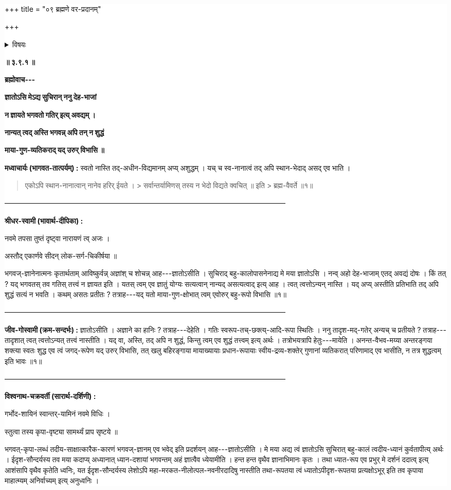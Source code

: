 +++
title = "०९ ब्रह्मणे वर-प्रदानम्"

+++

<details><summary>विषयः</summary></details>

**॥ ३.९.१ ॥**

**ब्रह्मोवाच---**

**ज्ञातोऽसि मेऽद्य सुचिरान् ननु देह-भाजां**

**न ज्ञायते भगवतो गतिर् इत्य् अवद्यम् ।**

**नान्यत् त्वद् अस्ति भगवन्न् अपि तन् न शुद्धं**

**माया-गुण-व्यतिकराद् यद् उरुर् विभासि ॥**

**मध्वाचार्यः (भागवत-तात्पर्यम्) :** स्वतो नास्ति तद्-अधीन-विद्यमानम् अप्य् अशुद्धम् । यच् च स्व-नानात्वं तद् अपि स्थान-भेदाद् असद् एव भाति ।

> एकोऽपि स्थान-नानात्वान् नानेव हरिर् ईयते । >
> सर्वान्तर्यामिणस् तस्य न भेदो विद्यते क्वचित् ॥ इति > ब्रह्म-वैवर्ते ॥१॥

———————————————————————————————————————

**श्रीधर-स्वामी (भावार्थ-दीपिका) :**

नवमे तपसा तुष्तं दृष्ट्वा नारायणं त्व् अजः ।

अस्तौद् एकार्णवे सीदन् लोक-सर्ग-चिकीर्षया ॥

भगवज्-ज्ञानेनात्मनः कृतार्थताम् आविष्कुर्वन्न् अज्ञांश् च शोचन्न् आह---ज्ञातोऽसीति । सुचिराद् बहु-कालोपासनेनाद्य मे मया ज्ञातोऽसि । नन्व् अहो देह-भाजाम् एतद् अवद्यं दोषः । किं तत् ? यद् भगवतस् तव गतिस् तत्त्वं न ज्ञायत इति । यतस् त्वम् एव ज्ञातुं योग्यः सत्यत्वान् नान्यद् असत्यत्वाद् इत्य् आह । त्वत् त्वत्तोऽन्यन् नास्ति । यद् अप्य् अस्तीति प्रतिभाति तद् अपि शुद्धं सत्यं न भवति । कथम् असतः प्रतीतः ? तत्राह---यद् यतो माया-गुण-क्षोभात् त्वम् एवोरुर् बहु-रूपो विभासि ॥१॥

———————————————————————————————————————

**जीव-गोस्वामी (क्रम-सन्दर्भः) :** ज्ञातोऽसीति । अज्ञाने का हानिः ? तत्राह---देहेति । गतिः स्वरूप-तच्-छक्त्य्-आदि-रूपा स्थितिः । ननु तादृश-मद्-गतेर् अन्यच् च प्रतीयते ? तत्राह---तादृशात् त्वत् त्वत्तोऽन्यत् तत्त्वं नास्तीति । यद् वा, अस्ति, तद् अपि न शुद्धं, किन्तु त्वम् एव शुद्धं तत्त्वम् इत्य् अर्थः । तत्रोभयत्रापि हेतुः---मायेति । अनन्त-वैभव-मय्या अन्तरङ्गया शक्त्या स्वतः शुद्ध एव त्वं जगद्-रूपेण यद् उरुर् विभासि, तत् खलु बहिरङ्गाया मायाख्यायाः प्रधान-रूपायाः स्वीय-द्रव्य-शक्तेर् गुणानां व्यतिकरात् परिणामाद् एव भासीति, न तत्र शुद्धत्वम् इति भावः ॥१॥

———————————————————————————————————————

**विश्वनाथ-चक्रवर्ती (सारार्थ-दर्शिणी) :**

गर्भोद-शायिनं स्वान्तर्-यामिनं नवमे विधिः ।

स्तुत्वा तस्य कृपा-वृष्ट्या सामर्थ्यं प्राप सृष्टये ॥

भगवत्-कृपा-लब्धं तदीय-साक्षात्कारैक-कारणं भगवज्-ज्ञानम् एव भवेद् इति प्रदर्शयन् आह---ज्ञातोऽसीति । मे मया अद्य त्वं ज्ञातोऽसि सुचिरात् बहु-कालं त्वदीय-ध्यानं कुर्वतापीत्य् अर्थः । ईदृश-सौन्दर्यस्य तव मया कदाप्य् अध्यानात् ध्यान-दशायां भगवन्तम् अहं ज्ञात्वैव ध्येयामीति । हन्त हन्त वृथैव ज्ञानाभिमानः कृतः । तथा ध्यात-रूप एव प्रभुर् मे दर्शनं ददात्व् इत्य् आशंसापि वृथैव कृतेति ध्वनिः, यत ईदृश-सौन्दर्यस्य लेशोऽपि महा-मरकत-नीलोत्पल-नवनीरदादिषु नास्तीति तथा-रूपतया त्वं ध्यातोऽपीदृश-रूपतया प्रत्यक्षोऽभूर् इति तव कृपाया माहात्म्यम् अनिर्वाच्यम् इत्य् अनुध्वनिः ।
